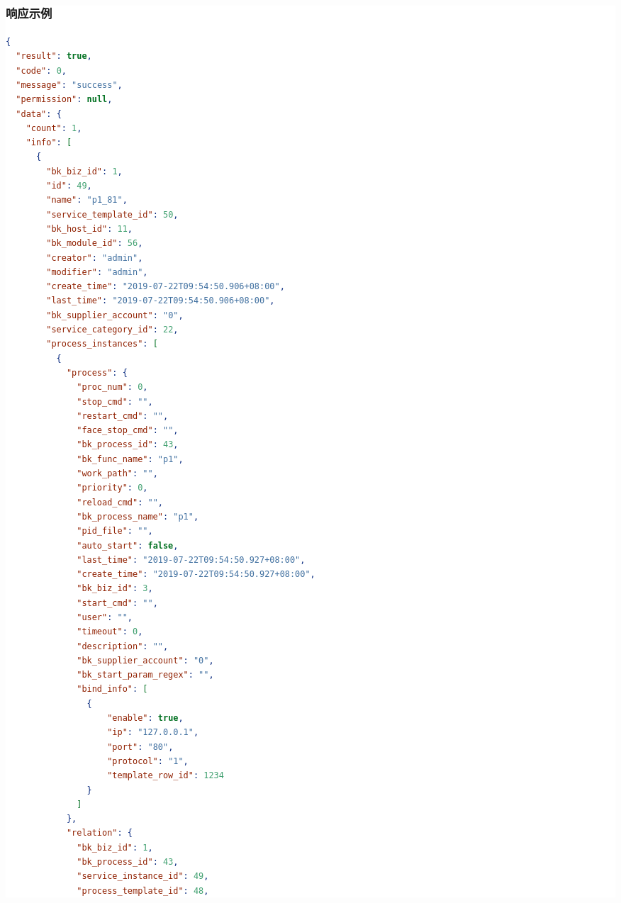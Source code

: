 ### 响应示例

```json
{
  "result": true,
  "code": 0,
  "message": "success",
  "permission": null,
  "data": {
    "count": 1,
    "info": [
      {
        "bk_biz_id": 1,
        "id": 49,
        "name": "p1_81",
        "service_template_id": 50,
        "bk_host_id": 11,
        "bk_module_id": 56,
        "creator": "admin",
        "modifier": "admin",
        "create_time": "2019-07-22T09:54:50.906+08:00",
        "last_time": "2019-07-22T09:54:50.906+08:00",
        "bk_supplier_account": "0",
        "service_category_id": 22,
        "process_instances": [
          {
            "process": {
              "proc_num": 0,
              "stop_cmd": "",
              "restart_cmd": "",
              "face_stop_cmd": "",
              "bk_process_id": 43,
              "bk_func_name": "p1",
              "work_path": "",
              "priority": 0,
              "reload_cmd": "",
              "bk_process_name": "p1",
              "pid_file": "",
              "auto_start": false,
              "last_time": "2019-07-22T09:54:50.927+08:00",
              "create_time": "2019-07-22T09:54:50.927+08:00",
              "bk_biz_id": 3,
              "start_cmd": "",
              "user": "",
              "timeout": 0,
              "description": "",
              "bk_supplier_account": "0",
              "bk_start_param_regex": "",
              "bind_info": [
                {
                    "enable": true,
                    "ip": "127.0.0.1",
                    "port": "80",
                    "protocol": "1",
                    "template_row_id": 1234
                }
              ]
            },
            "relation": {
              "bk_biz_id": 1,
              "bk_process_id": 43,
              "service_instance_id": 49,
              "process_template_id": 48,
```